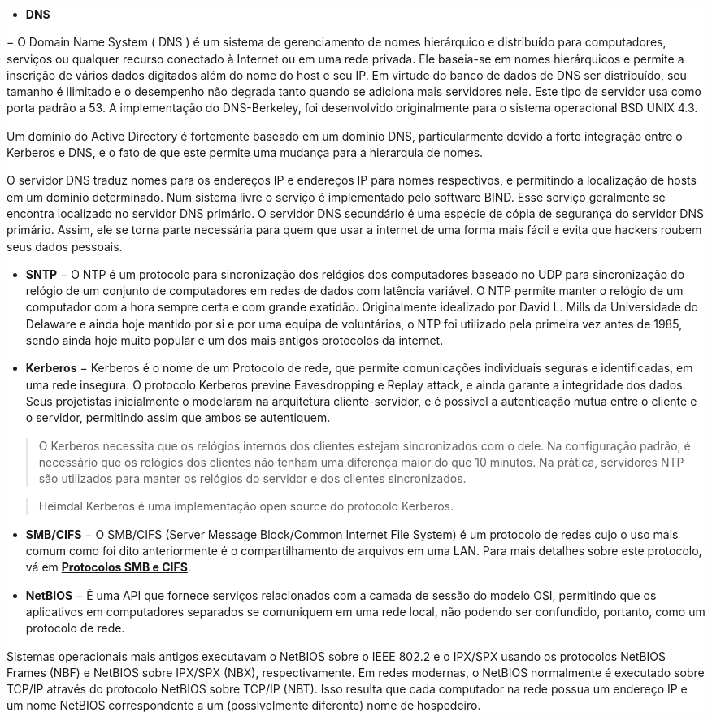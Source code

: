 * **DNS**

&minus; O Domain Name System ( DNS ) é um sistema de gerenciamento de nomes hierárquico e distribuído para computadores, serviços ou qualquer recurso conectado à Internet ou em uma rede privada. Ele baseia-se em nomes hierárquicos e permite a inscrição de vários dados digitados além do nome do host e seu IP. Em virtude do banco de dados de DNS ser distribuído, seu tamanho é ilimitado e o desempenho não degrada tanto quando se adiciona mais servidores nele. Este tipo de servidor usa como porta padrão a 53. A implementação do DNS-Berkeley, foi desenvolvido originalmente para o sistema operacional BSD UNIX 4.3.

Um domínio do Active Directory é fortemente baseado em um domínio DNS, particularmente devido à forte integração entre o Kerberos e DNS, e o fato de que este permite uma mudança para a hierarquia de nomes. 

O servidor DNS traduz nomes para os endereços IP e endereços IP para nomes respectivos, e permitindo a localização de hosts em um domínio determinado. Num sistema livre o serviço é implementado pelo software BIND. Esse serviço geralmente se encontra localizado no servidor DNS primário. O servidor DNS secundário é uma espécie de cópia de segurança do servidor DNS primário. Assim, ele se torna parte necessária para quem que usar a internet de uma forma mais fácil e evita que hackers roubem seus dados pessoais.

* **SNTP**
&minus;  O NTP é um protocolo para sincronização dos relógios dos computadores baseado no UDP para sincronização do relógio de um conjunto de computadores em redes de dados com latência variável. O NTP permite manter o relógio de um computador com a hora sempre certa e com grande exatidão. Originalmente idealizado por David L. Mills da Universidade do Delaware e ainda hoje mantido por si e por uma equipa de voluntários, o NTP foi utilizado pela primeira vez antes de 1985, sendo ainda hoje muito popular e um dos mais antigos protocolos da internet.

* **Kerberos**
&minus;  Kerberos é o nome de um Protocolo de rede, que permite comunicações individuais seguras e identificadas, em uma rede insegura. O protocolo Kerberos previne Eavesdropping e Replay attack, e ainda garante a integridade dos dados. Seus projetistas inicialmente o modelaram na arquitetura cliente-servidor, e é possível a autenticação mutua entre o cliente e o servidor, permitindo assim que ambos se autentiquem.

> O Kerberos necessita que os relógios internos dos clientes estejam sincronizados com o dele. Na configuração padrão, é necessário que os relógios dos clientes não tenham uma diferença maior do que 10 minutos. Na prática, servidores NTP são utilizados para manter os relógios do servidor e dos clientes sincronizados.

> Heimdal Kerberos é uma implementação open source do protocolo Kerberos. 

* **SMB/CIFS**
&minus; O SMB/CIFS (Server Message Block/Common Internet File System) é um protocolo de redes cujo o uso mais comum como foi dito anteriormente é o compartilhamento de arquivos em uma LAN. Para mais detalhes sobre este protocolo, vá em **[Protocolos SMB e CIFS](#protocolos-smb-e-cifs)**. 

* **NetBIOS**
&minus;  É uma API que fornece serviços relacionados com a camada de sessão do modelo OSI, permitindo que os aplicativos em computadores separados se comuniquem em uma rede local, não podendo ser confundido, portanto, como um protocolo de rede. 

Sistemas operacionais mais antigos executavam o NetBIOS sobre o IEEE 802.2 e o IPX/SPX usando os protocolos NetBIOS Frames (NBF) e NetBIOS sobre IPX/SPX (NBX), respectivamente. Em redes modernas, o NetBIOS normalmente é executado sobre TCP/IP através do protocolo NetBIOS sobre TCP/IP (NBT). Isso resulta que cada computador na rede possua um endereço IP e um nome NetBIOS correspondente a um (possivelmente diferente) nome de hospedeiro.

